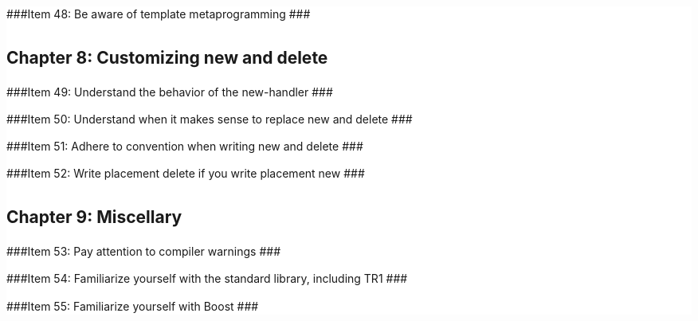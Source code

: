 ###Item 48: Be aware of template metaprogramming ###



Chapter 8: Customizing new and delete
-------------------------------------

###Item 49: Understand the behavior of the new-handler ###


###Item 50: Understand when it makes sense to replace new and delete ###


###Item 51: Adhere to convention when writing new and delete ###


###Item 52: Write placement delete if you write placement new ###



Chapter 9: Miscellary
---------------------

###Item 53: Pay attention to compiler warnings ###


###Item 54: Familiarize yourself with the standard library, including TR1 ###


###Item 55: Familiarize yourself with Boost ###

